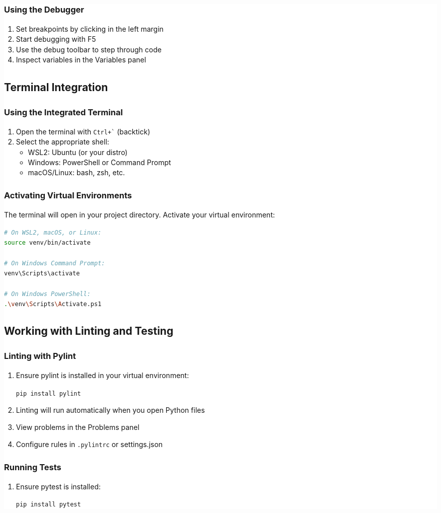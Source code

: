 ```json
```

### Using the Debugger

1. Set breakpoints by clicking in the left margin
2. Start debugging with F5
3. Use the debug toolbar to step through code
4. Inspect variables in the Variables panel

## Terminal Integration

### Using the Integrated Terminal

1. Open the terminal with `` Ctrl+` `` (backtick)
2. Select the appropriate shell:
   - WSL2: Ubuntu (or your distro)
   - Windows: PowerShell or Command Prompt
   - macOS/Linux: bash, zsh, etc.

### Activating Virtual Environments

The terminal will open in your project directory. Activate your virtual environment:

```bash
# On WSL2, macOS, or Linux:
source venv/bin/activate

# On Windows Command Prompt:
venv\Scripts\activate

# On Windows PowerShell:
.\venv\Scripts\Activate.ps1
```

## Working with Linting and Testing

### Linting with Pylint

1. Ensure pylint is installed in your virtual environment:
   ```bash
   pip install pylint
   ```

2. Linting will run automatically when you open Python files
3. View problems in the Problems panel
4. Configure rules in `.pylintrc` or settings.json

### Running Tests

1. Ensure pytest is installed:
   ```bash
   pip install pytest
   ```
